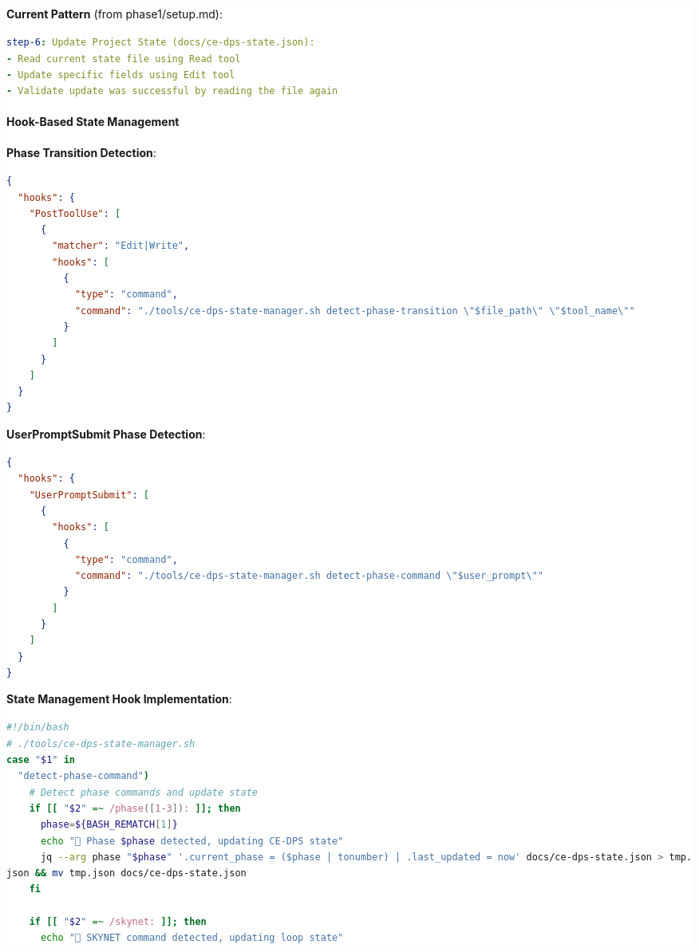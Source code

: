 **Current Pattern** (from phase1/setup.md):
```yaml
step-6: Update Project State (docs/ce-dps-state.json):
- Read current state file using Read tool
- Update specific fields using Edit tool
- Validate update was successful by reading the file again
```

#### <hook-solution>Hook-Based State Management</hook-solution>

**Phase Transition Detection**:
```json
{
  "hooks": {
    "PostToolUse": [
      {
        "matcher": "Edit|Write",
        "hooks": [
          {
            "type": "command",
            "command": "./tools/ce-dps-state-manager.sh detect-phase-transition \"$file_path\" \"$tool_name\""
          }
        ]
      }
    ]
  }
}
```

**UserPromptSubmit Phase Detection**:
```json
{
  "hooks": {
    "UserPromptSubmit": [
      {
        "hooks": [
          {
            "type": "command", 
            "command": "./tools/ce-dps-state-manager.sh detect-phase-command \"$user_prompt\""
          }
        ]
      }
    ]
  }
}
```

**State Management Hook Implementation**:
```bash
#!/bin/bash
# ./tools/ce-dps-state-manager.sh
case "$1" in
  "detect-phase-command")
    # Detect phase commands and update state
    if [[ "$2" =~ /phase([1-3]): ]]; then
      phase=${BASH_REMATCH[1]}
      echo "🔄 Phase $phase detected, updating CE-DPS state"
      jq --arg phase "$phase" '.current_phase = ($phase | tonumber) | .last_updated = now' docs/ce-dps-state.json > tmp.json && mv tmp.json docs/ce-dps-state.json
    fi
    
    if [[ "$2" =~ /skynet: ]]; then
      echo "🤖 SKYNET command detected, updating loop state"
```
